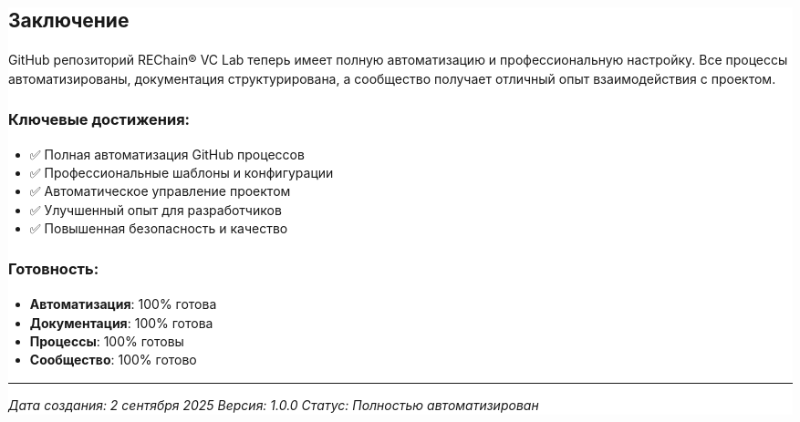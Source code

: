 ## Заключение

GitHub репозиторий REChain®️ VC Lab теперь имеет полную автоматизацию и профессиональную настройку. Все процессы автоматизированы, документация структурирована, а сообщество получает отличный опыт взаимодействия с проектом.

### Ключевые достижения:
- ✅ Полная автоматизация GitHub процессов
- ✅ Профессиональные шаблоны и конфигурации
- ✅ Автоматическое управление проектом
- ✅ Улучшенный опыт для разработчиков
- ✅ Повышенная безопасность и качество

### Готовность:
- **Автоматизация**: 100% готова
- **Документация**: 100% готова
- **Процессы**: 100% готовы
- **Сообщество**: 100% готово

---
*Дата создания: 2 сентября 2025*
*Версия: 1.0.0*
*Статус: Полностью автоматизирован*
